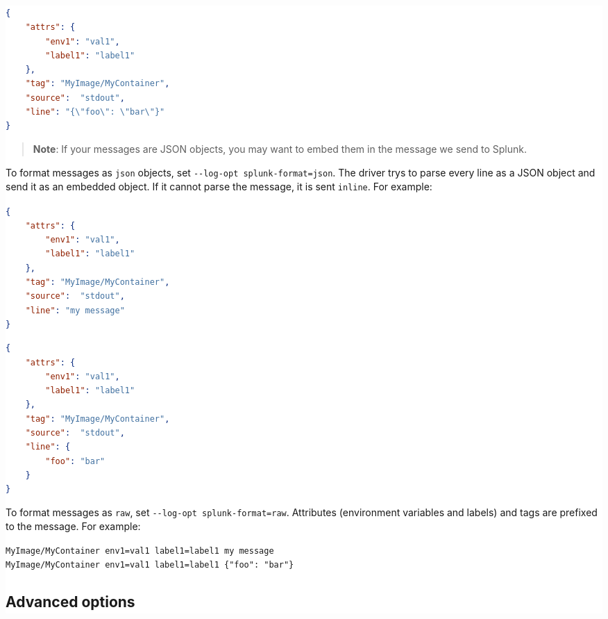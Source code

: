 ```json
{
    "attrs": {
        "env1": "val1",
        "label1": "label1"
    },
    "tag": "MyImage/MyContainer",
    "source":  "stdout",
    "line": "{\"foo\": \"bar\"}"
}
```

> **Note**: If your messages are JSON objects, you may want to embed them in the
> message we send to Splunk.

To format messages as `json` objects, set `--log-opt splunk-format=json`. The
driver trys to parse every line as a JSON object and send it as an embedded
object. If it cannot parse the message, it is sent `inline`. For example:

```json
{
    "attrs": {
        "env1": "val1",
        "label1": "label1"
    },
    "tag": "MyImage/MyContainer",
    "source":  "stdout",
    "line": "my message"
}
```

```json
{
    "attrs": {
        "env1": "val1",
        "label1": "label1"
    },
    "tag": "MyImage/MyContainer",
    "source":  "stdout",
    "line": {
        "foo": "bar"
    }
}
```

To format messages as `raw`, set `--log-opt splunk-format=raw`. Attributes
(environment variables and labels) and tags are prefixed to the message. For
example:

```console
MyImage/MyContainer env1=val1 label1=label1 my message
MyImage/MyContainer env1=val1 label1=label1 {"foo": "bar"}
```

## Advanced options
